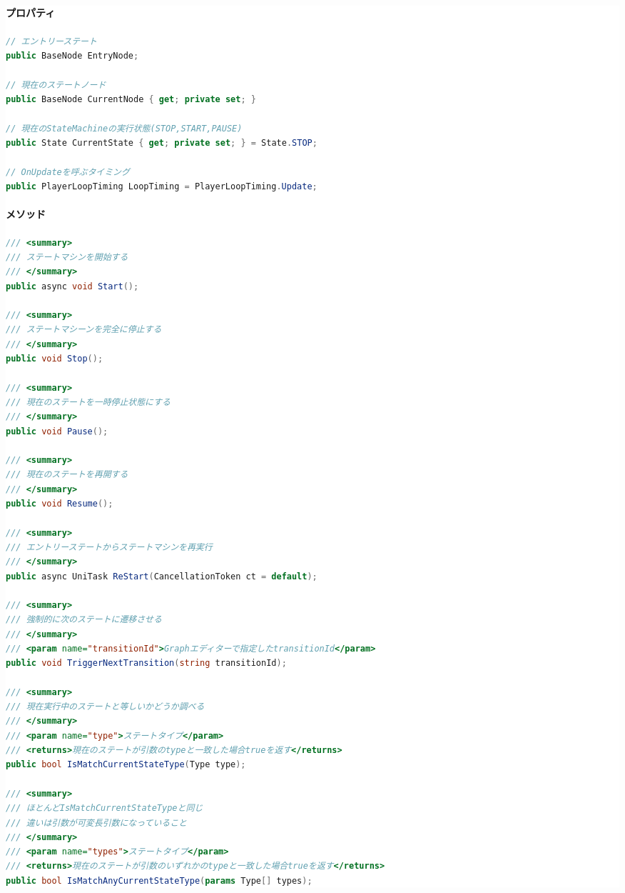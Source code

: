 #### プロパティ

```c#
// エントリーステート
public BaseNode EntryNode;

// 現在のステートノード
public BaseNode CurrentNode { get; private set; }

// 現在のStateMachineの実行状態(STOP,START,PAUSE)
public State CurrentState { get; private set; } = State.STOP;

// OnUpdateを呼ぶタイミング
public PlayerLoopTiming LoopTiming = PlayerLoopTiming.Update;
```

#### メソッド

```c#
/// <summary>
/// ステートマシンを開始する
/// </summary>
public async void Start();

/// <summary>
/// ステートマシーンを完全に停止する
/// </summary>
public void Stop();

/// <summary>
/// 現在のステートを一時停止状態にする
/// </summary>
public void Pause();

/// <summary>
/// 現在のステートを再開する
/// </summary>
public void Resume();

/// <summary>
/// エントリーステートからステートマシンを再実行
/// </summary>
public async UniTask ReStart(CancellationToken ct = default);

/// <summary>
/// 強制的に次のステートに遷移させる
/// </summary>
/// <param name="transitionId">Graphエディターで指定したtransitionId</param>
public void TriggerNextTransition(string transitionId);

/// <summary>
/// 現在実行中のステートと等しいかどうか調べる
/// </summary>
/// <param name="type">ステートタイプ</param>
/// <returns>現在のステートが引数のtypeと一致した場合trueを返す</returns>
public bool IsMatchCurrentStateType(Type type);

/// <summary>
/// ほとんどIsMatchCurrentStateTypeと同じ
/// 違いは引数が可変長引数になっていること
/// </summary>
/// <param name="types">ステートタイプ</param>
/// <returns>現在のステートが引数のいずれかのtypeと一致した場合trueを返す</returns>
public bool IsMatchAnyCurrentStateType(params Type[] types);
```